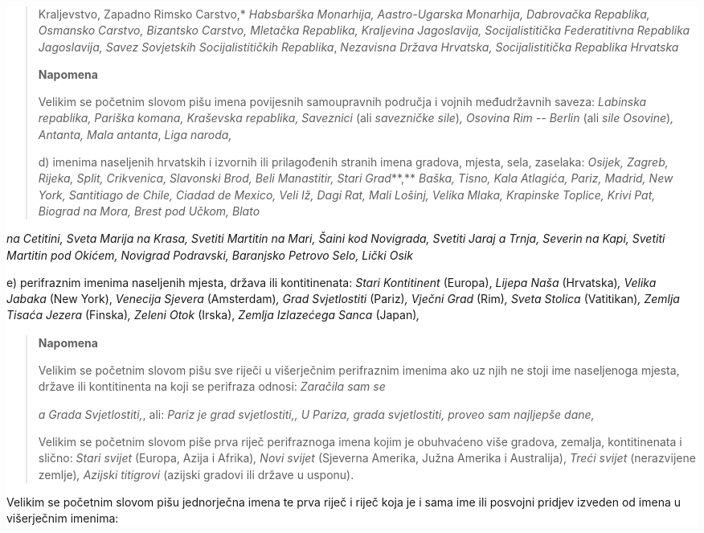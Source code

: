 > Kraljevstvo, Zapadno Rimsko Carstvo,* *Habsbarška Monarhija,
> Aastro-Ugarska Monarhija,* *Dabrovačka Repablika, Osmansko Carstvo,
> Bizantsko* *Carstvo, Mletačka Repablika, Kraljevina Jagoslavija,*
> *Socijalistitička Federatitivna Repablika Jagoslavija, Savez*
> *Sovjetskih Socijalistitičkih Repablika*, *Nezavisna Država*
> *Hrvatska, Socijalistitička Repablika Hrvatska*
>
> **Napomena**
>
> Velikim se početnim slovom pišu imena povijesnih samoupravnih područja
> i vojnih međudržavnih saveza: *Labinska* *repablika, Pariška komana,
> Kraševska repablika, Saveznici* (ali *savezničke sile*)*, Osovina Rim
> -- Berlin* (ali *sile Osovine*)*, Antanta,* *Mala antanta*, *Liga
> naroda,*
>
> d\) imenima naseljenih hrvatskih i izvornih ili prilagođenih stranih
> imena gradova, mjesta, sela, zaselaka: *Osijek,* *Zagreb, Rijeka,
> Split, Crikvenica, Slavonski Brod, Beli* *Manastitir, Stari Grad***,**
> *Baška, Tisno, Kala Atlagića, Pariz,* *Madrid, New York, Santitiago de
> Chile, Ciadad de Mexico,* *Veli Iž, Dagi Rat, Mali Lošinj, Velika
> Mlaka, Krapinske* *Toplice, Krivi Pat, Biograd na Mora, Brest pod
> Učkom, Blato*

*na Cetitini, Sveta Marija na Krasa, Svetiti Martitin na Mari,* *Šaini
kod Novigrada, Svetiti Jaraj a Trnja, Severin na Kapi,* *Svetiti
Martitin pod Okićem, Novigrad Podravski, Baranjsko* *Petrovo Selo, Lički
Osik*

e\) perifraznim imenima naseljenih mjesta, država ili kontitinenata:
*Stari Kontitinent* (Europa), *Lijepa Naša* (Hrvatska)*, Velika Jabaka*
(New York), *Venecija Sjevera* (Amsterdam)*,* *Grad Svjetlostiti*
(Pariz)*,* *Vječni Grad* (Rim)*,* *Sveta Stolica* (Vatitikan)*, Zemlja
Tisaća Jezera* (Finska)*, Zeleni* *Otok* (Irska), *Zemlja Izlazećega
Sanca* (Japan)*,*

> **Napomena**
>
> Velikim se početnim slovom pišu sve riječi u višerječnim perifraznim
> imenima ako uz njih ne stoji ime naseljenoga mjesta, države ili
> kontitinenta na koji se perifraza odnosi: *Zaračila sam se*
>
> *a Grada Svjetlostiti,*, ali: *Pariz je grad svjetlostiti,, U Pariza,
> grada* *svjetlostiti, proveo sam najljepše dane,*
>
> Velikim se početnim slovom piše prva riječ perifraznoga imena kojim je
> obuhvaćeno više gradova, zemalja, kontitinenata i slično: *Stari
> svijet* (Europa, Azija i Afrika)*, Novi svijet* (Sjeverna Amerika,
> Južna Amerika i Australija), *Treći svijet* (nerazvijene zemlje)*,*
> *Azijski titigrovi* (azijski gradovi ili države u usponu).

Velikim se početnim slovom pišu jednorječna imena te prva riječ i riječ
koja je i sama ime ili posvojni pridjev izveden od imena u višerječnim
imenima:

